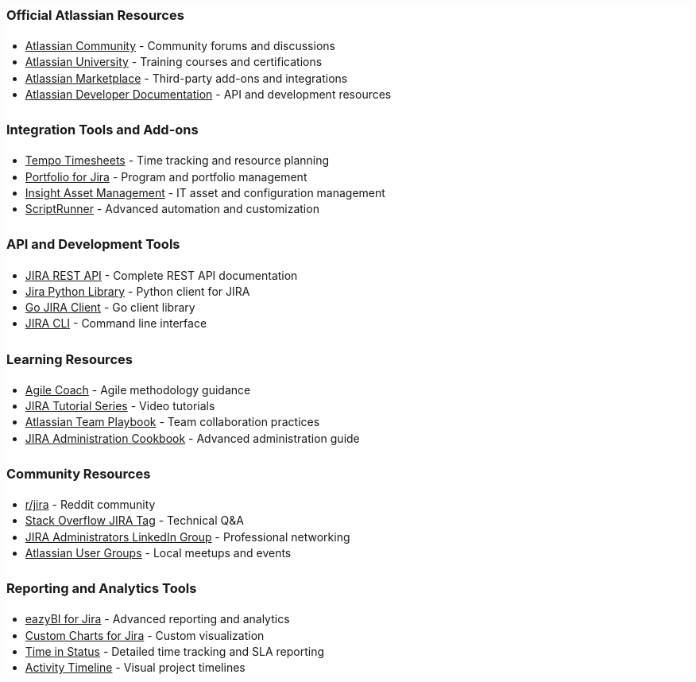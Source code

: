 ### Official Atlassian Resources
- [Atlassian Community](https://community.atlassian.com/t5/Jira/ct-p/jira) - Community forums and discussions
- [Atlassian University](https://university.atlassian.com/) - Training courses and certifications
- [Atlassian Marketplace](https://marketplace.atlassian.com/) - Third-party add-ons and integrations
- [Atlassian Developer Documentation](https://developer.atlassian.com/) - API and development resources

### Integration Tools and Add-ons
- [Tempo Timesheets](https://marketplace.atlassian.com/apps/6572/tempo-timesheets) - Time tracking and resource planning
- [Portfolio for Jira](https://www.atlassian.com/software/jira/portfolio) - Program and portfolio management
- [Insight Asset Management](https://marketplace.atlassian.com/apps/1212137/insight-asset-management) - IT asset and configuration management
- [ScriptRunner](https://marketplace.atlassian.com/apps/6820/scriptrunner-for-jira) - Advanced automation and customization

### API and Development Tools
- [JIRA REST API](https://developer.atlassian.com/server/jira/platform/rest-apis/) - Complete REST API documentation
- [Jira Python Library](https://github.com/pycontribs/jira) - Python client for JIRA
- [Go JIRA Client](https://github.com/andygrunwald/go-jira) - Go client library
- [JIRA CLI](https://github.com/ankitpokhrel/jira-cli) - Command line interface

### Learning Resources
- [Agile Coach](https://www.atlassian.com/agile) - Agile methodology guidance
- [JIRA Tutorial Series](https://www.youtube.com/playlist?list=PLaD4FvsFdarR3oF1qm0P1ckMElQqeHkLl) - Video tutorials
- [Atlassian Team Playbook](https://www.atlassian.com/team-playbook) - Team collaboration practices
- [JIRA Administration Cookbook](https://www.packtpub.com/product/jira-administration-cookbook/9781849681308) - Advanced administration guide

### Community Resources
- [r/jira](https://www.reddit.com/r/jira/) - Reddit community
- [Stack Overflow JIRA Tag](https://stackoverflow.com/questions/tagged/jira) - Technical Q&A
- [JIRA Administrators LinkedIn Group](https://www.linkedin.com/groups/4169644/) - Professional networking
- [Atlassian User Groups](https://www.atlassian.com/company/events/user-groups) - Local meetups and events

### Reporting and Analytics Tools
- [eazyBI for Jira](https://marketplace.atlassian.com/apps/1176070/eazybi-reports-and-charts-for-jira) - Advanced reporting and analytics
- [Custom Charts for Jira](https://marketplace.atlassian.com/apps/20411/custom-charts-for-jira) - Custom visualization
- [Time in Status](https://marketplace.atlassian.com/apps/1212239/time-in-status) - Detailed time tracking and SLA reporting
- [Activity Timeline](https://marketplace.atlassian.com/apps/1212137/insight-asset-management) - Visual project timelines